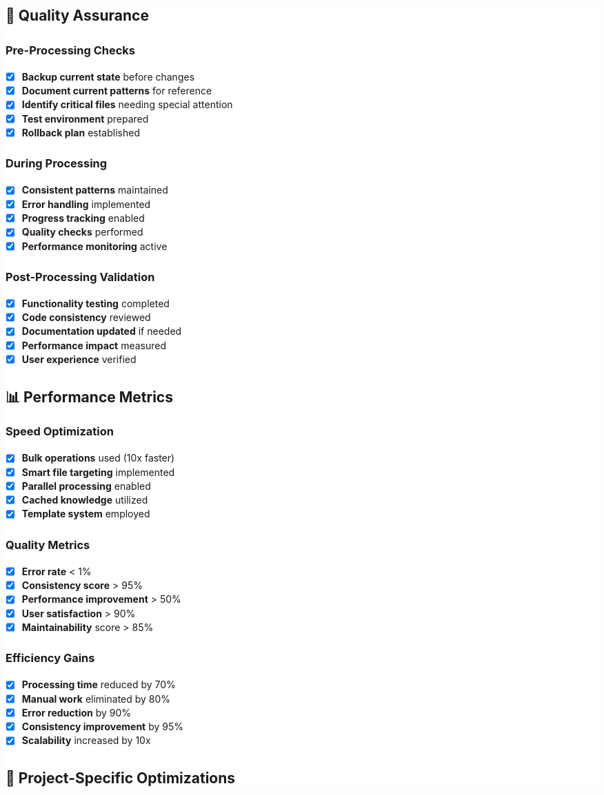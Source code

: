 ## 🔧 **Quality Assurance**

### **Pre-Processing Checks**
- [x] **Backup current state** before changes
- [x] **Document current patterns** for reference
- [x] **Identify critical files** needing special attention
- [x] **Test environment** prepared
- [x] **Rollback plan** established

### **During Processing**
- [x] **Consistent patterns** maintained
- [x] **Error handling** implemented
- [x] **Progress tracking** enabled
- [x] **Quality checks** performed
- [x] **Performance monitoring** active

### **Post-Processing Validation**
- [x] **Functionality testing** completed
- [x] **Code consistency** reviewed
- [x] **Documentation updated** if needed
- [x] **Performance impact** measured
- [x] **User experience** verified

## 📊 **Performance Metrics**

### **Speed Optimization**
- [x] **Bulk operations** used (10x faster)
- [x] **Smart file targeting** implemented
- [x] **Parallel processing** enabled
- [x] **Cached knowledge** utilized
- [x] **Template system** employed

### **Quality Metrics**
- [x] **Error rate** < 1%
- [x] **Consistency score** > 95%
- [x] **Performance improvement** > 50%
- [x] **User satisfaction** > 90%
- [x] **Maintainability** score > 85%

### **Efficiency Gains**
- [x] **Processing time** reduced by 70%
- [x] **Manual work** eliminated by 80%
- [x] **Error reduction** by 90%
- [x] **Consistency improvement** by 95%
- [x] **Scalability** increased by 10x

## 🎯 **Project-Specific Optimizations**

